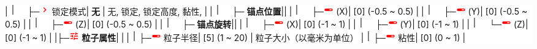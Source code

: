 |<nobr><img src="/images/icon/ic_line_v.png"/><img src="/images/icon/ic_space.png"/>├─<img src="/images/icon/ic_chevron.png" alt="chevron icon"/> 锁定模式</nobr>| **无** | 无, 锁定, 锁定高度, 黏性,  |
|<nobr><img src="/images/icon/ic_line_v.png"/><img src="/images/icon/ic_space.png"/>├─ <b>锚点位置</b></nobr>|| 
|<nobr><img src="/images/icon/ic_line_v.png"/><img src="/images/icon/ic_space.png"/>├─<img src="/images/icon/ic_slider.png" alt="slider icon"/> (X)</nobr>| [0] (-0.5 ~ 0.5) | 
|<nobr><img src="/images/icon/ic_line_v.png"/><img src="/images/icon/ic_space.png"/>├─<img src="/images/icon/ic_slider.png" alt="slider icon"/> (Y)</nobr>| [0] (-0.5 ~ 0.5) | 
|<nobr><img src="/images/icon/ic_line_v.png"/><img src="/images/icon/ic_space.png"/>├─<img src="/images/icon/ic_slider.png" alt="slider icon"/> (Z)</nobr>| [0] (-0.5 ~ 0.5) | 
|<nobr><img src="/images/icon/ic_line_v.png"/><img src="/images/icon/ic_space.png"/>├─ <b>锚点旋转</b></nobr>|| 
|<nobr><img src="/images/icon/ic_line_v.png"/><img src="/images/icon/ic_space.png"/>├─<img src="/images/icon/ic_slider.png" alt="slider icon"/> (X)</nobr>| [0] (-1 ~ 1) | 
|<nobr><img src="/images/icon/ic_line_v.png"/><img src="/images/icon/ic_space.png"/>├─<img src="/images/icon/ic_slider.png" alt="slider icon"/> (Y)</nobr>| [0] (-1 ~ 1) | 
|<nobr><img src="/images/icon/ic_line_v.png"/><img src="/images/icon/ic_space.png"/>└─<img src="/images/icon/ic_slider.png" alt="slider icon"/> (Z)</nobr>| [0] (-1 ~ 1) | 
|<nobr>├─<img src="/images/icon/ic_tune.png" alt="tune icon"/> <b>粒子属性</b></nobr>| | 
|<nobr><img src="/images/icon/ic_line_v.png"/>├─<img src="/images/icon/ic_slider.png" alt="slider icon"/> 粒子半径</nobr>| [5] (1 ~ 20) | 粒子大小（以毫米为单位）
|<nobr><img src="/images/icon/ic_line_v.png"/>├─<img src="/images/icon/ic_slider.png" alt="slider icon"/> 粘性</nobr>| [0] (0 ~ 1) | 